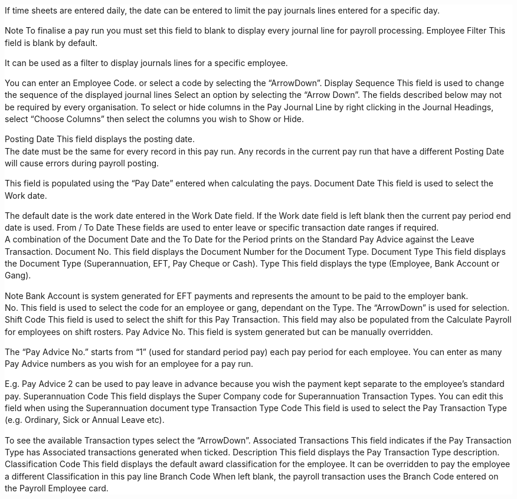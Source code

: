If time sheets are entered daily, the date can be entered to limit the pay journals lines entered for a specific day.

Note To finalise a pay run you must set this field to blank to display every journal line for payroll processing.
Employee Filter	This field is blank by default.

It can be used as a filter to display journals lines for a specific employee.

You can enter an Employee Code. or select a code by selecting the “ArrowDown”.
Display Sequence	This field is used to change the sequence of the displayed journal lines 
Select an option by selecting the “Arrow Down”.
The fields described below may not be required by every organisation.  To select or hide columns in the Pay Journal Line by right clicking in the Journal Headings, select “Choose Columns” then select the columns you wish to Show or Hide.

 

Posting Date	This field displays the posting date.  
The date must be the same for every record in this pay run.  Any records in the current pay run that have a different Posting Date will cause errors during payroll posting.  

This field is populated using the “Pay Date” entered when calculating the pays.
Document Date	This field is used to select the Work date.  

The default date is the work date entered in the Work Date field.  If the Work date field is left blank then the current pay period end date is used.
From / To Date	These fields are used to enter leave or specific transaction date ranges if required.  
A combination of the Document Date
 and the To Date for the Period prints on the Standard Pay Advice against the Leave Transaction.
Document No.	This field displays the Document Number for the Document Type.
Document Type	This field displays the Document Type (Superannuation, EFT, Pay Cheque or Cash).
Type	This field displays the type (Employee, Bank Account or Gang).

Note Bank Account is system generated for EFT payments and represents the amount to be paid to the employer bank.  
No.	This field is used to select the code for an employee or gang, dependant on the Type.  The “ArrowDown” is used for selection.
Shift Code	This field is used to select the shift for this Pay Transaction.  This field may also be populated from the Calculate Payroll for employees on shift rosters.
Pay Advice No.	This field is system generated but can be manually overridden.  

The “Pay Advice No.” starts from “1” (used for standard period pay) each pay period for each employee.  You can enter as many Pay Advice numbers as you wish for an employee for a pay run.  

E.g. Pay Advice 2 can be used to pay leave in advance because you wish the payment kept separate to the employee’s standard pay.
Superannuation Code	This field displays the Super Company code for Superannuation Transaction Types.  You can edit this field when using the Superannuation document type
Transaction Type Code	This field is used to select the Pay Transaction Type (e.g. Ordinary, Sick or Annual Leave etc).

To see the available Transaction types select the “ArrowDown”.
Associated Transactions	This field indicates if the Pay Transaction Type has Associated transactions generated when ticked.
Description	This field displays the Pay Transaction Type description.
Classification Code	This field displays the default award classification for the employee.  It can be overridden to pay the employee a different Classification in this pay line 
Branch Code	When left blank, the payroll transaction uses the Branch Code entered on the Payroll Employee card.  
